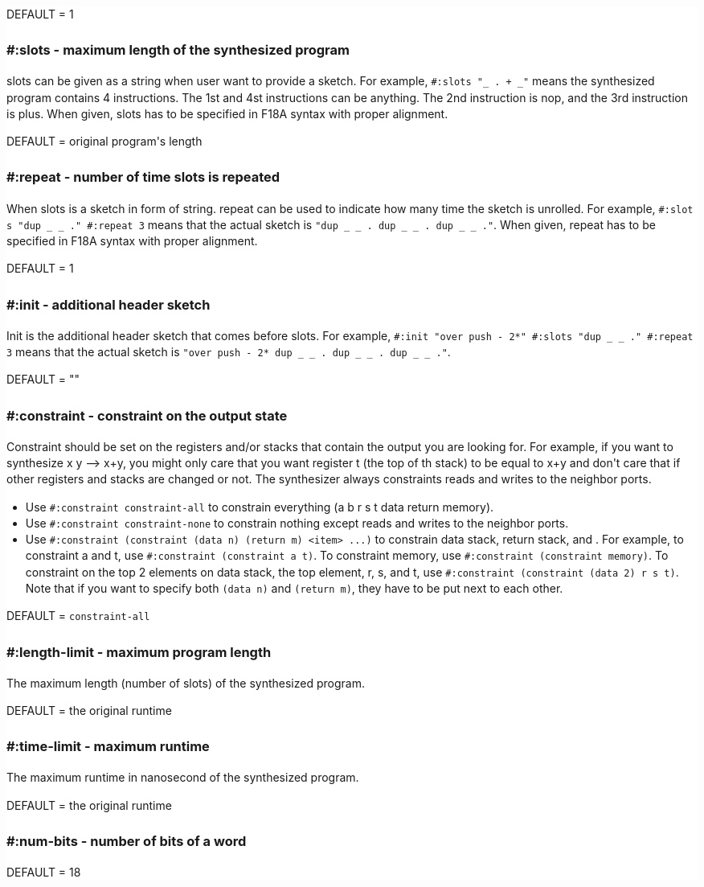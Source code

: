 DEFAULT = 1

### #:slots - maximum length of the synthesized program
slots can be given as a string when user want to provide a sketch. For example, ``#:slots "_ . + _"`` means the synthesized program contains 4 instructions. The 1st and 4st instructions can be anything. The 2nd instruction is nop, and the 3rd instruction is plus. When given, slots has to be specified in F18A syntax with proper alignment. 

DEFAULT = original program's length

### #:repeat - number of time slots is repeated
When slots is a sketch in form of string. repeat can be used to indicate how many time the sketch is unrolled. For example, ``#:slots "dup _ _ ." #:repeat 3`` means that the actual sketch is ``"dup _ _ . dup _ _ . dup _ _ ."``. When given, repeat has to be specified in F18A syntax with proper alignment. 

DEFAULT = 1

### #:init - additional header sketch 
Init is the additional header sketch that comes before slots. For example, ``#:init "over push - 2*" #:slots "dup _ _ ." #:repeat 3`` means that the actual sketch is ``"over push - 2* dup _ _ . dup _ _ . dup _ _ ."``. 

DEFAULT = ""

### #:constraint - constraint on the output state
Constraint should be set on the registers and/or stacks that contain the output you are looking for. For example, if you want to synthesize x y --> x+y, you might only care that you want register t (the top of th stack) to be equal to x+y and don't care that if other registers and stacks are changed or not. The synthesizer always constraints reads and writes to the neighbor ports.

* Use ``#:constraint constraint-all`` to constrain everything (a b r s t data return memory).
* Use ``#:constraint constraint-none`` to constrain nothing except reads and writes to the neighbor ports.
* Use ``#:constraint (constraint (data n) (return m) <item> ...)`` to constrain data stack, return stack, and <item>. For example, to constraint a and t, use ``#:constraint (constraint a t)``. To constraint memory, use ``#:constraint (constraint memory)``. To constraint on the top 2 elements on data stack, the top element, r, s, and t, use ``#:constraint (constraint (data 2) r s t)``. Note that if you want to specify both ``(data n)`` and ``(return m)``, they have to be put next to each other.

DEFAULT = ``constraint-all``

### #:length-limit - maximum program length
The maximum length (number of slots) of the synthesized program. 

DEFAULT = the original runtime

### #:time-limit - maximum runtime
The maximum runtime in nanosecond of the synthesized program. 

DEFAULT = the original runtime

### #:num-bits - number of bits of a word
DEFAULT = 18

